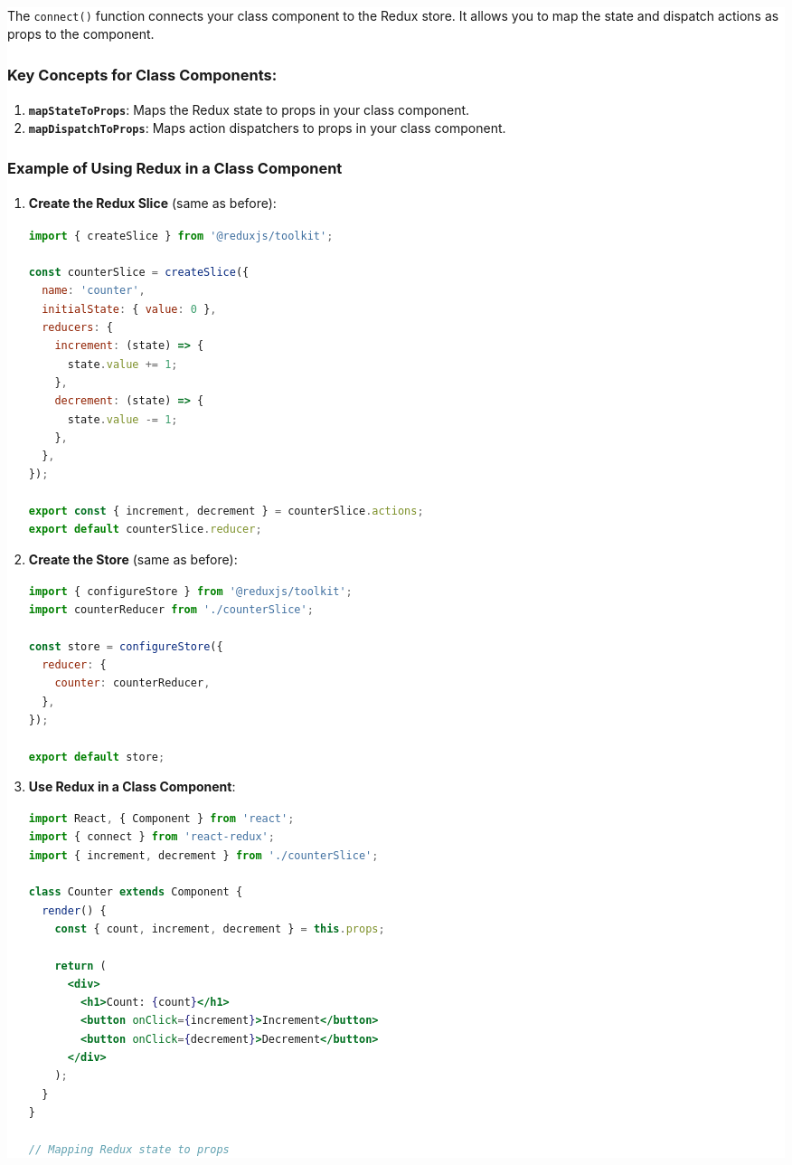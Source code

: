 The `connect()` function connects your class component to the Redux store. It allows you to map the state and dispatch actions as props to the component.

### Key Concepts for Class Components:

1. **`mapStateToProps`**: Maps the Redux state to props in your class component.
2. **`mapDispatchToProps`**: Maps action dispatchers to props in your class component.

### Example of Using Redux in a Class Component

1. **Create the Redux Slice** (same as before):
   ```javascript
   import { createSlice } from '@reduxjs/toolkit';

   const counterSlice = createSlice({
     name: 'counter',
     initialState: { value: 0 },
     reducers: {
       increment: (state) => {
         state.value += 1;
       },
       decrement: (state) => {
         state.value -= 1;
       },
     },
   });

   export const { increment, decrement } = counterSlice.actions;
   export default counterSlice.reducer;
   ```

2. **Create the Store** (same as before):
   ```javascript
   import { configureStore } from '@reduxjs/toolkit';
   import counterReducer from './counterSlice';

   const store = configureStore({
     reducer: {
       counter: counterReducer,
     },
   });

   export default store;
   ```

3. **Use Redux in a Class Component**:
   ```jsx
   import React, { Component } from 'react';
   import { connect } from 'react-redux';
   import { increment, decrement } from './counterSlice';

   class Counter extends Component {
     render() {
       const { count, increment, decrement } = this.props;

       return (
         <div>
           <h1>Count: {count}</h1>
           <button onClick={increment}>Increment</button>
           <button onClick={decrement}>Decrement</button>
         </div>
       );
     }
   }

   // Mapping Redux state to props
   ```